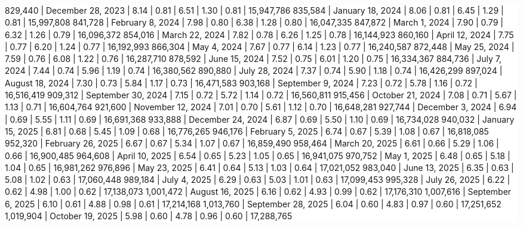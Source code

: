 829,440      | December 28, 2023  | 8.14               | 0.81         | 6.51         | 1.30                 | 0.81                  | 15,947,786
835,584      | January 18, 2024   | 8.06               | 0.81         | 6.45         | 1.29                 | 0.81                  | 15,997,808
841,728      | February 8, 2024   | 7.98               | 0.80         | 6.38         | 1.28                 | 0.80                  | 16,047,335
847,872      | March 1, 2024      | 7.90               | 0.79         | 6.32         | 1.26                 | 0.79                  | 16,096,372
854,016      | March 22, 2024     | 7.82               | 0.78         | 6.26         | 1.25                 | 0.78                  | 16,144,923
860,160      | April 12, 2024     | 7.75               | 0.77         | 6.20         | 1.24                 | 0.77                  | 16,192,993
866,304      | May 4, 2024        | 7.67               | 0.77         | 6.14         | 1.23                 | 0.77                  | 16,240,587
872,448      | May 25, 2024       | 7.59               | 0.76         | 6.08         | 1.22                 | 0.76                  | 16,287,710
878,592      | June 15, 2024      | 7.52               | 0.75         | 6.01         | 1.20                 | 0.75                  | 16,334,367
884,736      | July 7, 2024       | 7.44               | 0.74         | 5.96         | 1.19                 | 0.74                  | 16,380,562
890,880      | July 28, 2024      | 7.37               | 0.74         | 5.90         | 1.18                 | 0.74                  | 16,426,299
897,024      | August 18, 2024    | 7.30               | 0.73         | 5.84         | 1.17                 | 0.73                  | 16,471,583
903,168      | September 9, 2024  | 7.23               | 0.72         | 5.78         | 1.16                 | 0.72                  | 16,516,419
909,312      | September 30, 2024 | 7.15               | 0.72         | 5.72         | 1.14                 | 0.72                  | 16,560,811
915,456      | October 21, 2024   | 7.08               | 0.71         | 5.67         | 1.13                 | 0.71                  | 16,604,764
921,600      | November 12, 2024  | 7.01               | 0.70         | 5.61         | 1.12                 | 0.70                  | 16,648,281
927,744      | December 3, 2024   | 6.94               | 0.69         | 5.55         | 1.11                 | 0.69                  | 16,691,368
933,888      | December 24, 2024  | 6.87               | 0.69         | 5.50         | 1.10                 | 0.69                  | 16,734,028
940,032      | January 15, 2025   | 6.81               | 0.68         | 5.45         | 1.09                 | 0.68                  | 16,776,265
946,176      | February 5, 2025   | 6.74               | 0.67         | 5.39         | 1.08                 | 0.67                  | 16,818,085
952,320      | February 26, 2025  | 6.67               | 0.67         | 5.34         | 1.07                 | 0.67                  | 16,859,490
958,464      | March 20, 2025     | 6.61               | 0.66         | 5.29         | 1.06                 | 0.66                  | 16,900,485
964,608      | April 10, 2025     | 6.54               | 0.65         | 5.23         | 1.05                 | 0.65                  | 16,941,075
970,752      | May 1, 2025        | 6.48               | 0.65         | 5.18         | 1.04                 | 0.65                  | 16,981,262
976,896      | May 23, 2025       | 6.41               | 0.64         | 5.13         | 1.03                 | 0.64                  | 17,021,052
983,040      | June 13, 2025      | 6.35               | 0.63         | 5.08         | 1.02                 | 0.63                  | 17,060,448
989,184      | July 4, 2025       | 6.29               | 0.63         | 5.03         | 1.01                 | 0.63                  | 17,099,453
995,328      | July 26, 2025      | 6.22               | 0.62         | 4.98         | 1.00                 | 0.62                  | 17,138,073
1,001,472    | August 16, 2025    | 6.16               | 0.62         | 4.93         | 0.99                 | 0.62                  | 17,176,310
1,007,616    | September 6, 2025  | 6.10               | 0.61         | 4.88         | 0.98                 | 0.61                  | 17,214,168
1,013,760    | September 28, 2025 | 6.04               | 0.60         | 4.83         | 0.97                 | 0.60                  | 17,251,652
1,019,904    | October 19, 2025   | 5.98               | 0.60         | 4.78         | 0.96                 | 0.60                  | 17,288,765